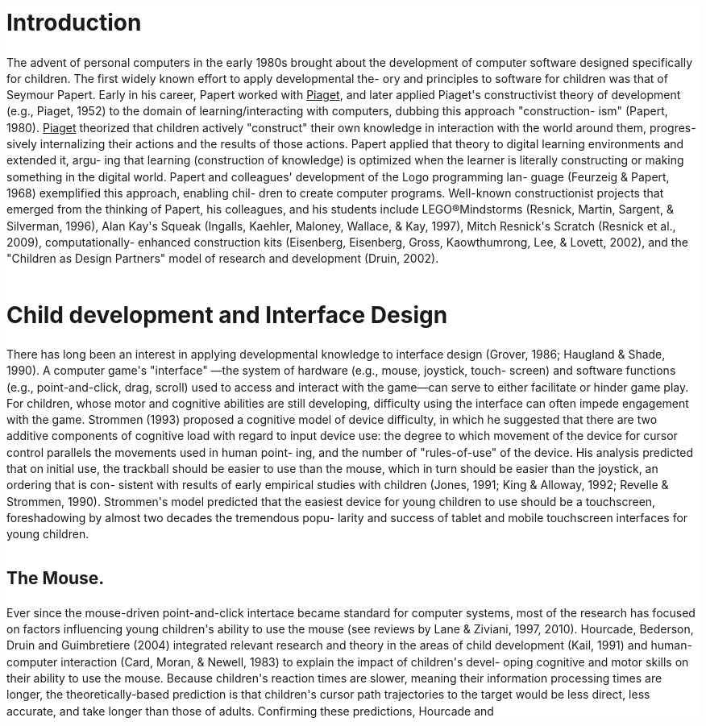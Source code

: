 # Introduction
The advent of personal computers in the early 1980s brought about
the development of computer software designed specifically for
children. The first widely known effort to apply developmental the-
ory and principles to software for children was that of Seymour Papert.
Early in his career, Papert worked with [Piaget](Definitions/Piaget.md), and later applied Piaget's
constructivist theory of development (e.g., Piaget, 1952) to the domain of
learning/interacting with computers, dubbing this approach "construction-
ism" (Papert, 1980). [Piaget](Definitions/Piaget.md) theorized that children actively "construct"
their own knowledge in interaction with the world around them, progres-
sively internalizing their actions and the results of those actions. Papert
applied that theory to digital learning environments and extended it, argu-
ing that learning (construction of knowledge) is optimized when the
learner is literally constructing or making something in the digital world.
Papert and colleagues' development of the Logo programming lan-
guage (Feurzeig & Papert, 1968) exemplified this approach, enabling chil-
dren to create computer programs. Well-known constructionist projects
that emerged from the thinking of Papert, his colleagues, and his students
include LEGO®Mindstorms (Resnick, Martin, Sargent, & Silverman,
1996), Alan Kay's Squeak (Ingalls, Kaehler, Maloney, Wallace, & Kay,
1997), Mitch Resnick's Scratch (Resnick et al., 2009), computationally-
enhanced construction kits (Eisenberg, Eisenberg, Gross, Kaowthumrong,
Lee, & Lovett, 2002), and the "Children as Design Partners" model of
research and development (Druin, 2002).

# Child development and Interface Design
There has long been an interest in applying developmental knowledge to
interface design (Grover, 1986; Haugland & Shade, 1990). A computer
game's "interface" —the system of hardware (e.g., mouse, joystick, touch-
screen) and software functions (e.g., point-and-click, drag, scroll) used to
access and interact with the game—can serve to either facilitate or hinder
game play. For children, whose motor and cognitive abilities are still
developing, difficulty using the interface can often impede engagement
with the game.
Strommen (1993) proposed a cognitive model of device difficulty, in
which he suggested that there are two additive components of cognitive
load with regard to input device use: the degree to which movement of the
device for cursor control parallels the movements used in human point-
ing, and the number of "rules-of-use" of the device. His analysis predicted
that on initial use, the trackball should be easier to use than the mouse,
which in turn should be easier than the joystick, an ordering that is con-
sistent with results of early empirical studies with children (Jones, 1991;
King & Alloway, 1992; Revelle & Strommen, 1990). Strommen's model predicted that the easiest device for young children to use should be a
touchscreen, foreshadowing by almost two decades the tremendous popu-
larity and success of tablet and mobile touchscreen interfaces for young
children.
## The Mouse. 
Ever since the mouse-driven point-and-click intertace
became standard for computer systems, most of the research has focused
on factors influencing young children's ability to use the mouse (see
reviews by Lane & Ziviani, 1997, 2010). Hourcade, Bederson, Druin
and Guimbretiere (2004) integrated relevant research and theory in the
areas of child development (Kail, 1991) and human-computer interaction
(Card, Moran, & Newell, 1983) to explain the impact of children's devel-
oping cognitive and motor skills on their ability to use the mouse. Because
children's reaction times are slower, meaning their information processing
times are longer, the theoretically-based prediction is that children's cursor
path trajectories to the target would be less direct, less accurate, and take
longer than those of adults. Confirming these predictions, Hourcade and